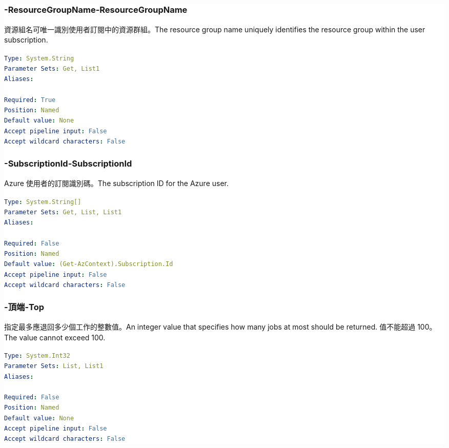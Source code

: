 ### <span data-ttu-id="a1f6f-131">-ResourceGroupName</span><span class="sxs-lookup"><span data-stu-id="a1f6f-131">-ResourceGroupName</span></span>
<span data-ttu-id="a1f6f-132">資源組名可唯一識別使用者訂閱中的資源群組。</span><span class="sxs-lookup"><span data-stu-id="a1f6f-132">The resource group name uniquely identifies the resource group within the user subscription.</span></span>

```yaml
Type: System.String
Parameter Sets: Get, List1
Aliases:

Required: True
Position: Named
Default value: None
Accept pipeline input: False
Accept wildcard characters: False
```

### <span data-ttu-id="a1f6f-133">-SubscriptionId</span><span class="sxs-lookup"><span data-stu-id="a1f6f-133">-SubscriptionId</span></span>
<span data-ttu-id="a1f6f-134">Azure 使用者的訂閱識別碼。</span><span class="sxs-lookup"><span data-stu-id="a1f6f-134">The subscription ID for the Azure user.</span></span>

```yaml
Type: System.String[]
Parameter Sets: Get, List, List1
Aliases:

Required: False
Position: Named
Default value: (Get-AzContext).Subscription.Id
Accept pipeline input: False
Accept wildcard characters: False
```

### <span data-ttu-id="a1f6f-135">-頂端</span><span class="sxs-lookup"><span data-stu-id="a1f6f-135">-Top</span></span>
<span data-ttu-id="a1f6f-136">指定最多應退回多少個工作的整數值。</span><span class="sxs-lookup"><span data-stu-id="a1f6f-136">An integer value that specifies how many jobs at most should be returned.</span></span>
<span data-ttu-id="a1f6f-137">值不能超過 100。</span><span class="sxs-lookup"><span data-stu-id="a1f6f-137">The value cannot exceed 100.</span></span>

```yaml
Type: System.Int32
Parameter Sets: List, List1
Aliases:

Required: False
Position: Named
Default value: None
Accept pipeline input: False
Accept wildcard characters: False
```
